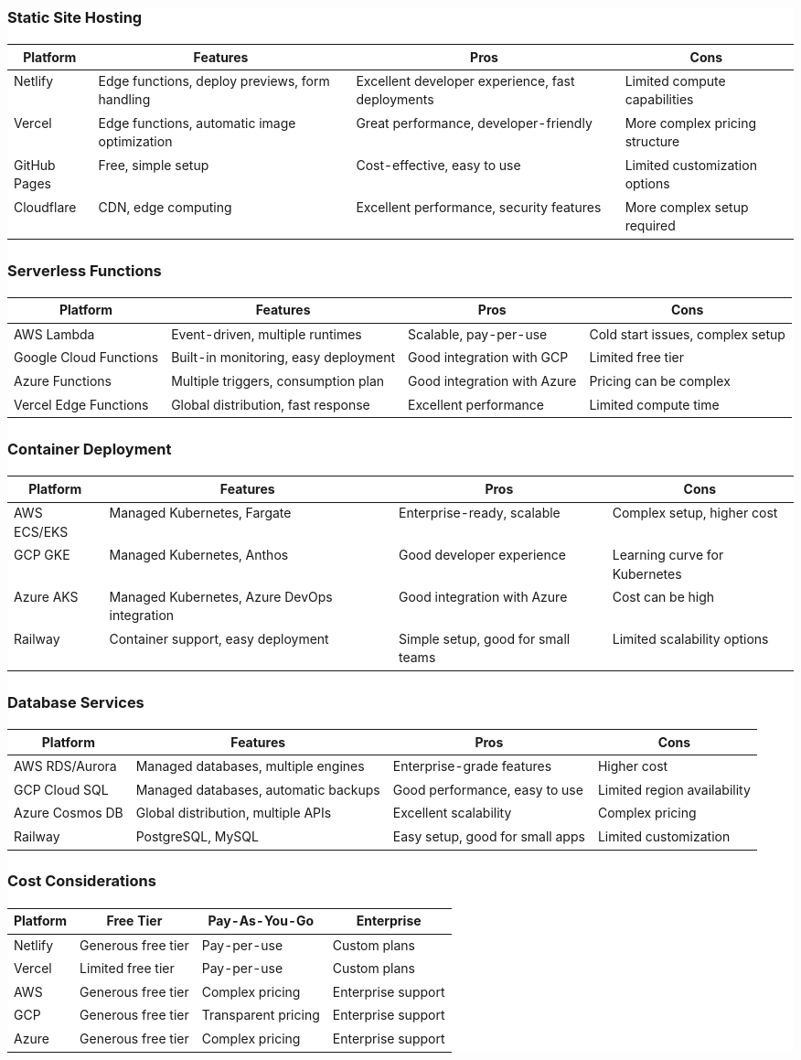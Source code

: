 ### Static Site Hosting
| Platform | Features | Pros | Cons |
|----------|----------|------|------|
| Netlify | Edge functions, deploy previews, form handling | Excellent developer experience, fast deployments | Limited compute capabilities |
| Vercel | Edge functions, automatic image optimization | Great performance, developer-friendly | More complex pricing structure |
| GitHub Pages | Free, simple setup | Cost-effective, easy to use | Limited customization options |
| Cloudflare | CDN, edge computing | Excellent performance, security features | More complex setup required |

### Serverless Functions
| Platform | Features | Pros | Cons |
|----------|----------|------|------|
| AWS Lambda | Event-driven, multiple runtimes | Scalable, pay-per-use | Cold start issues, complex setup |
| Google Cloud Functions | Built-in monitoring, easy deployment | Good integration with GCP | Limited free tier |
| Azure Functions | Multiple triggers, consumption plan | Good integration with Azure | Pricing can be complex |
| Vercel Edge Functions | Global distribution, fast response | Excellent performance | Limited compute time |

### Container Deployment
| Platform | Features | Pros | Cons |
|----------|----------|------|------|
| AWS ECS/EKS | Managed Kubernetes, Fargate | Enterprise-ready, scalable | Complex setup, higher cost |
| GCP GKE | Managed Kubernetes, Anthos | Good developer experience | Learning curve for Kubernetes |
| Azure AKS | Managed Kubernetes, Azure DevOps integration | Good integration with Azure | Cost can be high |
| Railway | Container support, easy deployment | Simple setup, good for small teams | Limited scalability options |

### Database Services
| Platform | Features | Pros | Cons |
|----------|----------|------|------|
| AWS RDS/Aurora | Managed databases, multiple engines | Enterprise-grade features | Higher cost |
| GCP Cloud SQL | Managed databases, automatic backups | Good performance, easy to use | Limited region availability |
| Azure Cosmos DB | Global distribution, multiple APIs | Excellent scalability | Complex pricing |
| Railway | PostgreSQL, MySQL | Easy setup, good for small apps | Limited customization |

### Cost Considerations
| Platform | Free Tier | Pay-As-You-Go | Enterprise |
|----------|-----------|---------------|------------|
| Netlify | Generous free tier | Pay-per-use | Custom plans |
| Vercel | Limited free tier | Pay-per-use | Custom plans |
| AWS | Generous free tier | Complex pricing | Enterprise support |
| GCP | Generous free tier | Transparent pricing | Enterprise support |
| Azure | Generous free tier | Complex pricing | Enterprise support |
